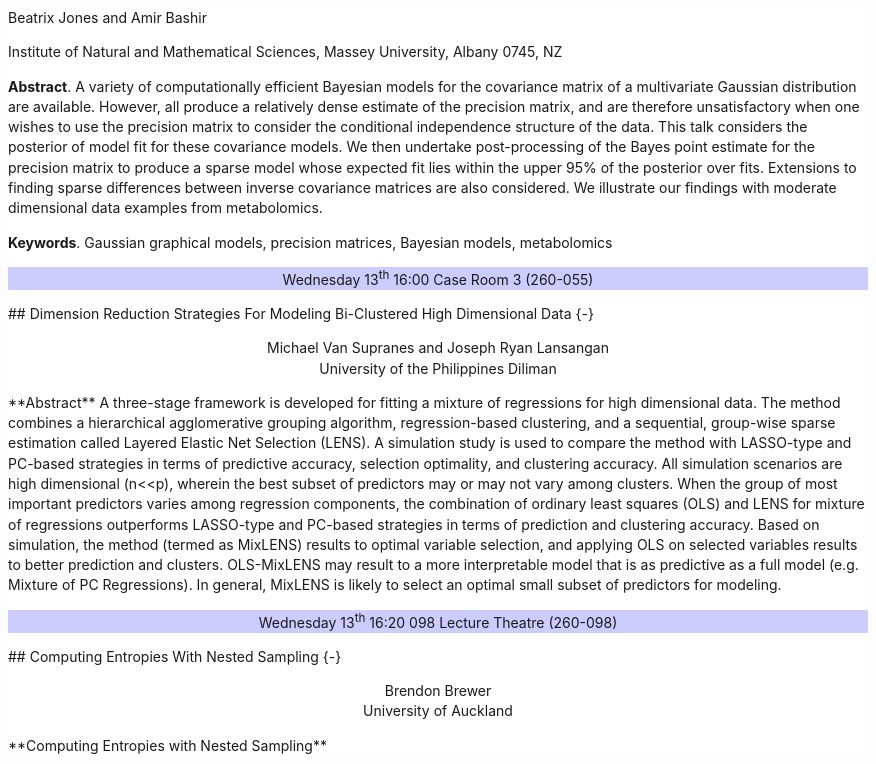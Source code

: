 Beatrix Jones and Amir Bashir

Institute of Natural and Mathematical Sciences, Massey University,
Albany 0745, NZ

<span>**Abstract**</span>. A variety of computationally efficient
Bayesian models for the covariance matrix of a multivariate Gaussian
distribution are available. However, all produce a relatively dense
estimate of the precision matrix, and are therefore unsatisfactory when
one wishes to use the precision matrix to consider the conditional
independence structure of the data. This talk considers the posterior of
model fit for these covariance models. We then undertake post-processing
of the Bayes point estimate for the precision matrix to produce a sparse
model whose expected fit lies within the upper 95% of the posterior over
fits. Extensions to finding sparse differences between inverse
covariance matrices are also considered. We illustrate our findings with
moderate dimensional data examples from metabolomics.

<span>**Keywords**</span>. Gaussian graphical models, precision
matrices, Bayesian models, metabolomics
<p class="pagebreak"></p>
<p style="background-color:#ccccff;text-align:center">Wednesday 13<sup>th</sup> 16:00 Case Room 3 (260-055)</p>
## Dimension Reduction Strategies For Modeling Bi-Clustered High Dimensional Data {-}
<p style="text-align:center">
Michael Van Supranes and Joseph Ryan Lansangan<br />
University of the Philippines Diliman<br />
</p>
<span>**Abstract**</span>
A three-stage framework is developed for fitting a mixture of
regressions for high dimensional data. The method combines a
hierarchical agglomerative grouping algorithm, regression-based
clustering, and a sequential, group-wise sparse estimation called
Layered Elastic Net Selection (LENS). A simulation study is used to
compare the method with LASSO-type and PC-based strategies in terms of
predictive accuracy, selection optimality, and clustering accuracy. All
simulation scenarios are high dimensional (n&lt;&lt;p), wherein the best
subset of predictors may or may not vary among clusters. When the group
of most important predictors varies among regression components, the
combination of ordinary least squares (OLS) and LENS for mixture of
regressions outperforms LASSO-type and PC-based strategies in terms of
prediction and clustering accuracy. Based on simulation, the method
(termed as MixLENS) results to optimal variable selection, and applying
OLS on selected variables results to better prediction and clusters.
OLS-MixLENS may result to a more interpretable model that is as
predictive as a full model (e.g. Mixture of PC Regressions). In general,
MixLENS is likely to select an optimal small subset of predictors for
modeling.
<p class="pagebreak"></p>
<p style="background-color:#ccccff;text-align:center">Wednesday 13<sup>th</sup> 16:20 098 Lecture Theatre (260-098)</p>
## Computing Entropies With Nested Sampling {-}
<p style="text-align:center">
Brendon Brewer<br />
University of Auckland<br />
</p>
<span>**Computing Entropies with Nested Sampling**</span>
